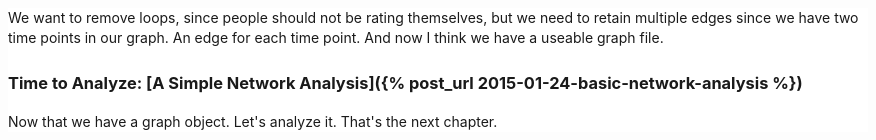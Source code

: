 We want to remove loops, since people should not be rating themselves, but we need to retain multiple edges since we have two time points in our graph. An edge for each time point. And now I think we have a useable graph file.

### Time to Analyze: [A Simple Network Analysis]({% post_url 2015-01-24-basic-network-analysis %})

Now that we have a graph object. Let's analyze it. That's the next chapter.

